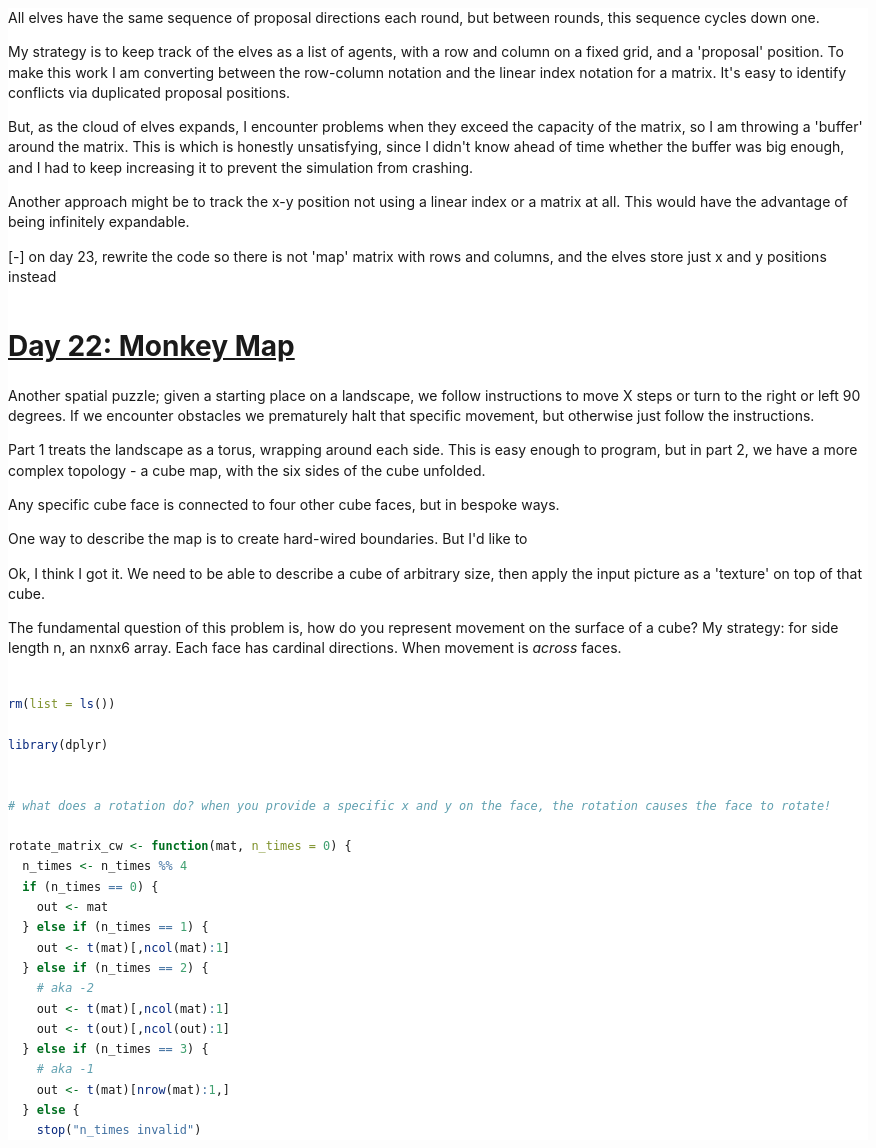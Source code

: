 All elves have the same sequence of proposal directions each round, but between rounds, this sequence cycles down one.

My strategy is to keep track of the elves as a list of agents, with a row and column on a fixed grid, and a 'proposal' position. To make this work I am converting between the row-column notation and the linear index notation for a matrix. It's easy to identify conflicts via duplicated proposal positions.

But, as the cloud of elves expands, I encounter problems when they exceed the capacity of the matrix, so I am throwing a 'buffer' around the matrix. This is which is honestly unsatisfying, since I didn't know ahead of time whether the buffer was big enough, and I had to keep increasing it to prevent the simulation from crashing.

Another approach might be to track the x-y position not using a linear index or a matrix at all. This would have the advantage of being infinitely expandable.

[-] on day 23, rewrite the code so there is not 'map' matrix with rows and columns, and the elves store just x and y positions instead




# [Day 22: Monkey Map](https://adventofcode.com/2022/day/22)

Another spatial puzzle; given a starting place on a landscape, we follow instructions to move X steps or turn to the right or left 90 degrees. If we encounter obstacles we prematurely halt that specific movement, but otherwise just follow the instructions.

Part 1 treats the landscape as a torus, wrapping around each side. This is easy enough to program, but in part 2, we have a more complex topology - a cube map, with the six sides of the cube unfolded.

Any specific cube face is connected to four other cube faces, but in bespoke ways.

One way to describe the map is to create hard-wired boundaries. But I'd like to 

Ok, I think I got it. We need to be able to describe a cube of arbitrary size, then apply the input picture as a 'texture' on top of that cube.

The fundamental question of this problem is, how do you represent movement on the surface of a cube? My strategy: for side length n, an nxnx6 array. Each face has cardinal directions. When movement is *across* faces.

```R

rm(list = ls())

library(dplyr)


# what does a rotation do? when you provide a specific x and y on the face, the rotation causes the face to rotate! 

rotate_matrix_cw <- function(mat, n_times = 0) {
  n_times <- n_times %% 4
  if (n_times == 0) {
    out <- mat
  } else if (n_times == 1) {
    out <- t(mat)[,ncol(mat):1]
  } else if (n_times == 2) {
    # aka -2
    out <- t(mat)[,ncol(mat):1]
    out <- t(out)[,ncol(out):1]
  } else if (n_times == 3) {
    # aka -1
    out <- t(mat)[nrow(mat):1,]
  } else {
    stop("n_times invalid")
```